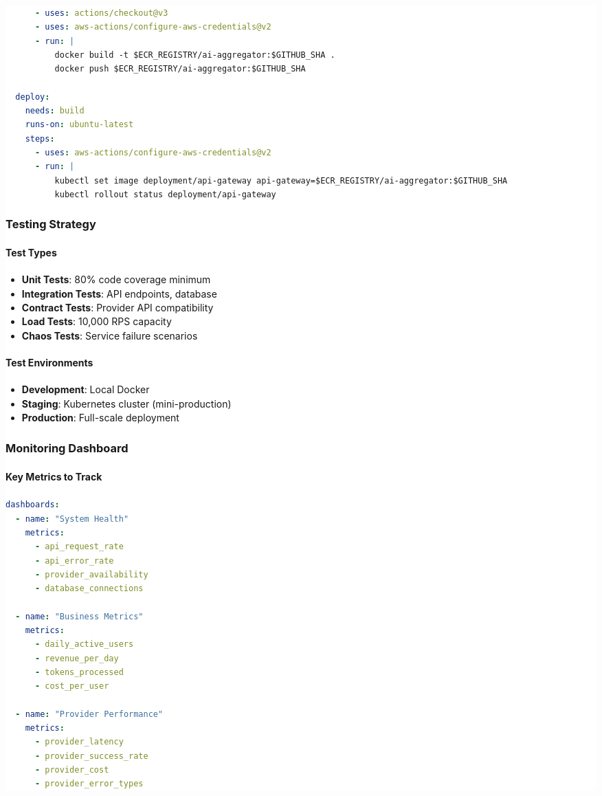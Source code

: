 ```yaml
      - uses: actions/checkout@v3
      - uses: aws-actions/configure-aws-credentials@v2
      - run: |
          docker build -t $ECR_REGISTRY/ai-aggregator:$GITHUB_SHA .
          docker push $ECR_REGISTRY/ai-aggregator:$GITHUB_SHA

  deploy:
    needs: build
    runs-on: ubuntu-latest
    steps:
      - uses: aws-actions/configure-aws-credentials@v2
      - run: |
          kubectl set image deployment/api-gateway api-gateway=$ECR_REGISTRY/ai-aggregator:$GITHUB_SHA
          kubectl rollout status deployment/api-gateway
```

### Testing Strategy

#### Test Types
- **Unit Tests**: 80% code coverage minimum
- **Integration Tests**: API endpoints, database
- **Contract Tests**: Provider API compatibility
- **Load Tests**: 10,000 RPS capacity
- **Chaos Tests**: Service failure scenarios

#### Test Environments
- **Development**: Local Docker
- **Staging**: Kubernetes cluster (mini-production)
- **Production**: Full-scale deployment

### Monitoring Dashboard

#### Key Metrics to Track
```yaml
dashboards:
  - name: "System Health"
    metrics:
      - api_request_rate
      - api_error_rate
      - provider_availability
      - database_connections
  
  - name: "Business Metrics"
    metrics:
      - daily_active_users
      - revenue_per_day
      - tokens_processed
      - cost_per_user
  
  - name: "Provider Performance"
    metrics:
      - provider_latency
      - provider_success_rate
      - provider_cost
      - provider_error_types
```
